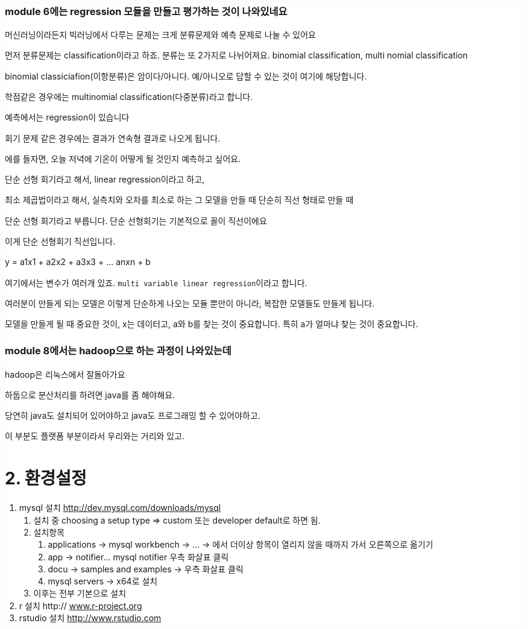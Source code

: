 ### module 6에는 regression 모듈을 만들고 평가하는 것이 나와있네요

머신러닝이라든지 빅러닝에서 다루는 문제는 크게 분류문제와 예측 문제로 나눌 수 있어요

먼저 분류문제는 classification이라고 하죠. 분류는 또 2가지로 나뉘어져요. binomial classification, multi nomial classification

binomial classiciafion(이항분류)은 암이다/아니다. 예/아니오로 답할 수 있는 것이 여기에 해당합니다.

학점같은 경우에는 multinomial classification(다중분류)라고 합니다.

예측에서는 regression이 있습니다

회기 문제 같은 경우에는 결과가 연속형 결과로 나오게 됩니다.

에를 들자면, 오늘 저녁에 기온이 어떻게 될 것인지 예측하고 싶어요. 

단순 선형 회기라고 해서, linear regression이라고 하고, 

최소 제곱법이라고 해서, 실측치와 오차를 최소로 하는 그 모델을 만들 때 단순히 직선 형태로 만들 때

단순 선형 회기라고 부릅니다. 단순 선형회기는 기본적으로 꼴이 직선이에요

이게 단순 선형회기 직선입니다.

y = a1x1 + a2x2 + a3x3 + ... anxn + b

여기에서는 변수가 여러개 있죠. `multi variable linear regression`이라고 합니다.

여러분이 만들게 되는 모델은 이렇게 단순하게 나오는 모듈 뿐만이 아니라, 복잡한 모델들도 만들게 됩니다.

모델을 만들게 될 때 중요한 것이, x는 데이터고, a와 b를 찾는 것이 중요합니다. 특히 a가 얼마냐 찾는 것이 중요합니다.

### module 8에서는 hadoop으로 하는 과정이 나와있는데

hadoop은 리눅스에서 잘돌아가요

하둡으로 분산처리를 하려면 java를 좀 해야해요.

당연히 java도 설치되어 있어야하고 java도 프로그래밍 할 수 있어야하고.

이 부분도 플랫폼 부분이라서 우리와는 거리와 있고.


# 2. 환경설정

1. mysql 설치 http://dev.mysql.com/downloads/mysql
   1. 설치 중 choosing a setup type => custom 또는 developer default로 하면 됨.
   2. 설치항목
      1. applications -> mysql workbench -> ... -> 에서 더이상 항목이 열리지 않을 때까지 가서 오른쪽으로 옮기기
      2. app -> notifier... mysql notifier 우측 화살표 클릭
      3. docu -> samples and examples -> 우측 화살표 클릭
      4. mysql servers -> x64로 설치
   3. 이후는 전부 기본으로 설치
2. r 설치 http:// www.r-project.org
3. rstudio 설치 http://www.rstudio.com
